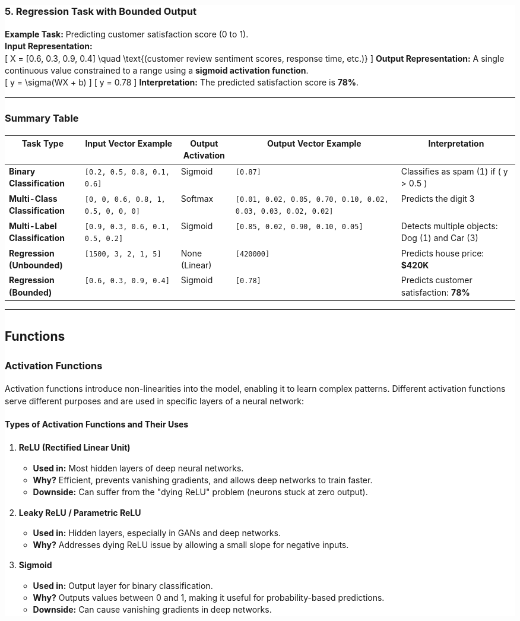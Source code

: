 
### **5. Regression Task with Bounded Output**
**Example Task:** Predicting customer satisfaction score (0 to 1).  
**Input Representation:**  
\[
X = [0.6, 0.3, 0.9, 0.4] \quad \text{(customer review sentiment scores, response time, etc.)}
\]
**Output Representation:** A single continuous value constrained to a range using a **sigmoid activation function**.  
\[
y = \sigma(WX + b)
\]
\[
y = 0.78
\]
**Interpretation:** The predicted satisfaction score is **78%**.

---

### **Summary Table**
| Task Type | Input Vector Example | Output Activation | Output Vector Example | Interpretation |
|-----------|----------------------|-------------------|----------------------|---------------|
| **Binary Classification** | `[0.2, 0.5, 0.8, 0.1, 0.6]` | Sigmoid | `[0.87]` | Classifies as spam (1) if \( y > 0.5 \) |
| **Multi-Class Classification** | `[0, 0, 0.6, 0.8, 1, 0.5, 0, 0, 0]` | Softmax | `[0.01, 0.02, 0.05, 0.70, 0.10, 0.02, 0.03, 0.03, 0.02, 0.02]` | Predicts the digit 3 |
| **Multi-Label Classification** | `[0.9, 0.3, 0.6, 0.1, 0.5, 0.2]` | Sigmoid | `[0.85, 0.02, 0.90, 0.10, 0.05]` | Detects multiple objects: Dog (1) and Car (3) |
| **Regression (Unbounded)** | `[1500, 3, 2, 1, 5]` | None (Linear) | `[420000]` | Predicts house price: **$420K** |
| **Regression (Bounded)** | `[0.6, 0.3, 0.9, 0.4]` | Sigmoid | `[0.78]` | Predicts customer satisfaction: **78%** |

---

## Functions

### Activation Functions
Activation functions introduce non-linearities into the model, enabling it to learn complex patterns. Different activation functions serve different purposes and are used in specific layers of a neural network:

#### **Types of Activation Functions and Their Uses**
1. **ReLU (Rectified Linear Unit)**
   - **Used in:** Most hidden layers of deep neural networks.
   - **Why?** Efficient, prevents vanishing gradients, and allows deep networks to train faster.
   - **Downside:** Can suffer from the "dying ReLU" problem (neurons stuck at zero output).

2. **Leaky ReLU / Parametric ReLU**
   - **Used in:** Hidden layers, especially in GANs and deep networks.
   - **Why?** Addresses dying ReLU issue by allowing a small slope for negative inputs.

3. **Sigmoid**
   - **Used in:** Output layer for binary classification.
   - **Why?** Outputs values between 0 and 1, making it useful for probability-based predictions.
   - **Downside:** Can cause vanishing gradients in deep networks.
